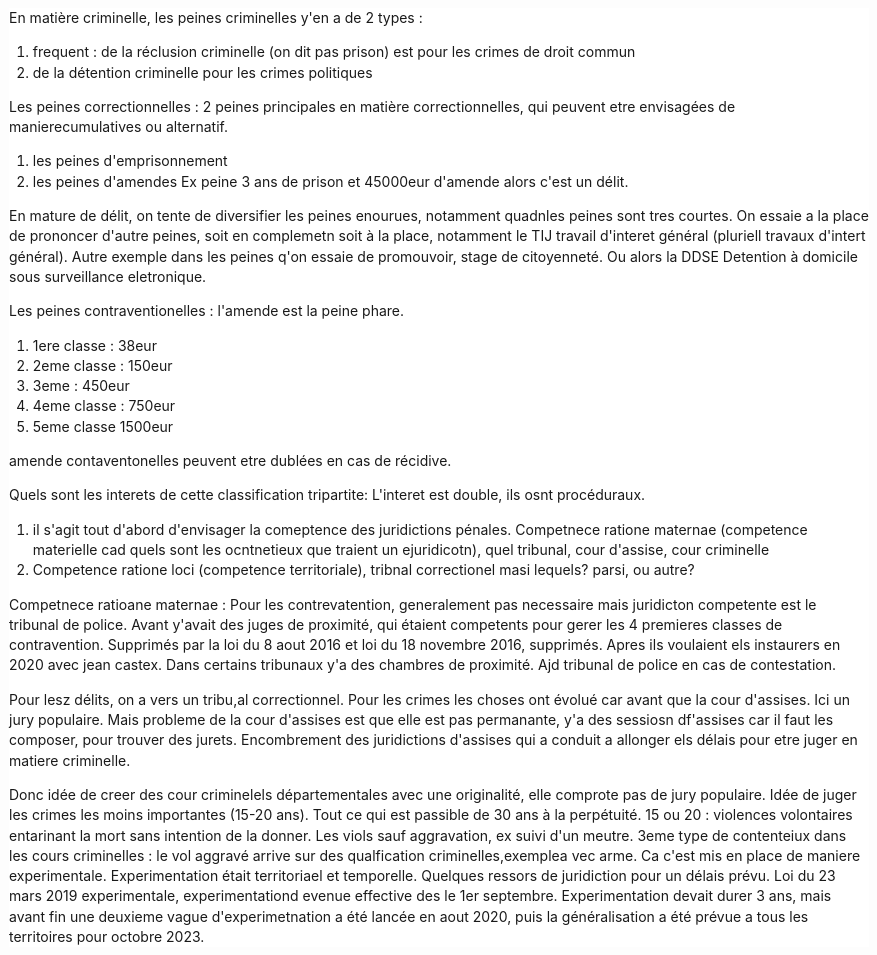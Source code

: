 En matière criminelle, les peines criminelles y'en a de 2 types :
1. frequent : de la réclusion criminelle (on dit pas prison) est pour les crimes de droit commun
2. de la détention criminelle pour les crimes politiques 

Les peines correctionnelles : 2 peines principales en matière correctionnelles, qui peuvent etre envisagées de manierecumulatives ou alternatif. 
1. les peines d'emprisonnement
2. les peines d'amendes
Ex peine 3 ans de prison et 45000eur d'amende alors c'est un délit. 

En mature de délit, on tente de diversifier les peines enourues, notamment quadnles peines sont tres courtes. On essaie a la place de prononcer d'autre peines, soit en complemetn soit à la place, notamment le TIJ travail d'interet général (pluriell travaux d'intert général). Autre exemple dans les peines q'on essaie de promouvoir, stage de citoyenneté. Ou alors la DDSE Detention à domicile sous surveillance eletronique. 

Les peines contraventionelles : l'amende est la peine phare.
1. 1ere classe : 38eur
2. 2eme classe : 150eur
3. 3eme : 450eur
4. 4eme classe : 750eur
5. 5eme classe 1500eur

amende contaventonelles peuvent etre dublées en cas de récidive. 

Quels sont les interets de cette classification tripartite:
L'interet est double, ils osnt procéduraux.
1. il s'agit tout d'abord d'envisager la comeptence des juridictions pénales.  Competnece ratione maternae (competence materielle cad quels sont les ocntnetieux que traient un ejuridicotn), quel tribunal, cour d'assise, cour criminelle
2. Competence ratione loci (competence territoriale), tribnal correctionel masi lequels? parsi, ou autre?

Competnece ratioane maternae :
Pour les contrevatention, generalement pas necessaire mais juridicton competente est le tribunal de police. Avant y'avait des juges de proximité, qui étaient competents pour gerer les 4 premieres classes de contravention. Supprimés par la loi du 8 aout 2016 et loi du 18 novembre 2016, supprimés. Apres ils voulaient els instaurers en 2020 avec jean castex. Dans certains tribunaux y'a des chambres de proximité. Ajd tribunal de police en cas de contestation.

Pour lesz délits, on a vers un tribu,al correctionnel. Pour les crimes les choses ont évolué car avant que la cour d'assises. Ici un jury populaire. Mais probleme de la cour d'assises est que elle est pas permanante, y'a des sessiosn df'assises car il faut les composer, pour trouver des jurets. Encombrement des juridictions d'assises qui a conduit a allonger els délais pour etre juger en matiere criminelle.

Donc idée de creer des cour criminelels départementales avec une originalité, elle comprote pas de jury populaire. Idée de juger les crimes les moins importantes (15-20 ans). Tout ce qui est passible de 30 ans à la perpétuité. 15 ou 20 : violences volontaires entarinant la mort sans intention de la donner. Les viols sauf aggravation, ex suivi d'un meutre. 3eme type de contenteiux dans les cours criminelles : le vol aggravé arrive sur des qualfication criminelles,exemplea vec arme. Ca c'est mis en place de maniere experimentale. Experimentation était territoriael et temporelle. Quelques ressors de juridiction pour un délais prévu. 
Loi du 23 mars 2019 experimentale, experimentationd evenue effective des le 1er septembre. Experimentation devait durer 3 ans, mais avant fin une deuxieme vague d'experimetnation a été lancée en aout 2020, puis la généralisation a été prévue a tous les territoires pour octobre 2023. 
